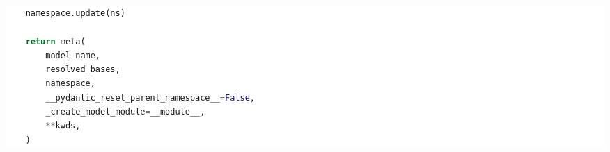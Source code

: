 ```python
    namespace.update(ns)

    return meta(
        model_name,
        resolved_bases,
        namespace,
        __pydantic_reset_parent_namespace__=False,
        _create_model_module=__module__,
        **kwds,
    )

```
